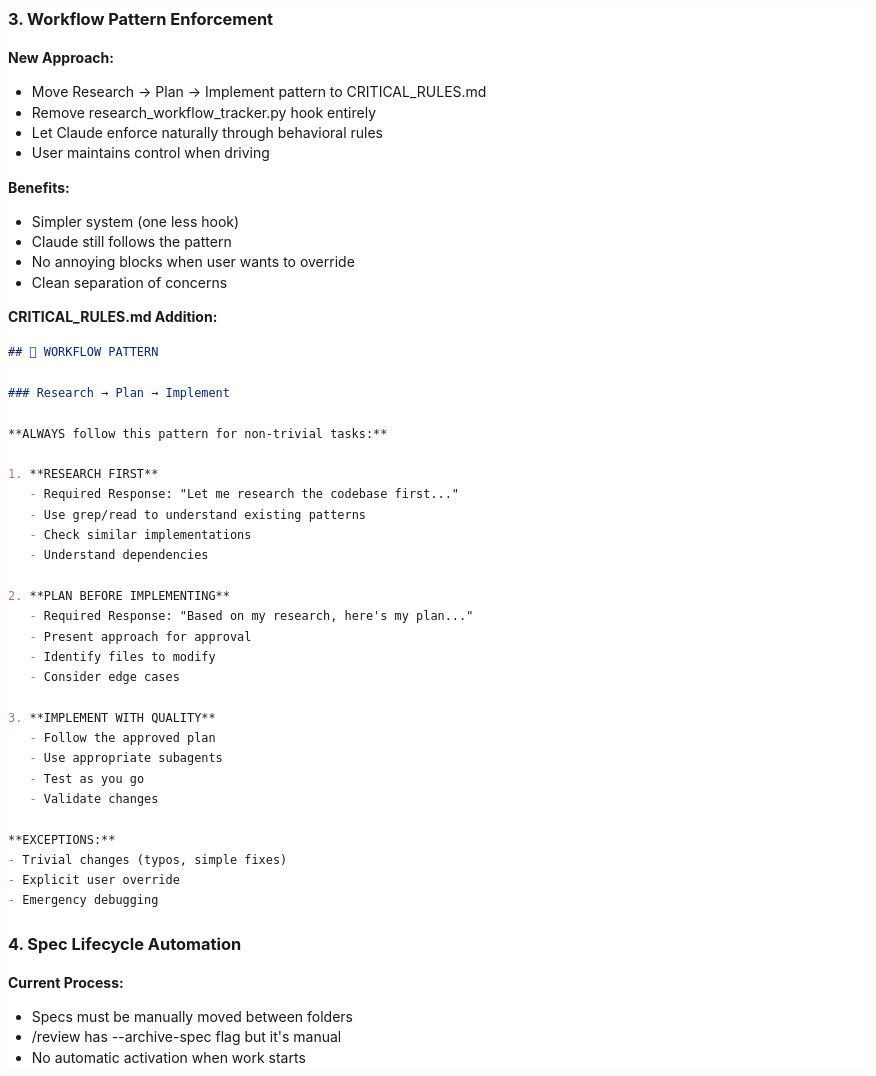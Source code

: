 ### 3. Workflow Pattern Enforcement

**New Approach:**
- Move Research → Plan → Implement pattern to CRITICAL_RULES.md
- Remove research_workflow_tracker.py hook entirely
- Let Claude enforce naturally through behavioral rules
- User maintains control when driving

**Benefits:**
- Simpler system (one less hook)
- Claude still follows the pattern
- No annoying blocks when user wants to override
- Clean separation of concerns

**CRITICAL_RULES.md Addition:**
```markdown
## 🔄 WORKFLOW PATTERN

### Research → Plan → Implement

**ALWAYS follow this pattern for non-trivial tasks:**

1. **RESEARCH FIRST**
   - Required Response: "Let me research the codebase first..."
   - Use grep/read to understand existing patterns
   - Check similar implementations
   - Understand dependencies

2. **PLAN BEFORE IMPLEMENTING**  
   - Required Response: "Based on my research, here's my plan..."
   - Present approach for approval
   - Identify files to modify
   - Consider edge cases

3. **IMPLEMENT WITH QUALITY**
   - Follow the approved plan
   - Use appropriate subagents
   - Test as you go
   - Validate changes

**EXCEPTIONS:**
- Trivial changes (typos, simple fixes)
- Explicit user override
- Emergency debugging
```

### 4. Spec Lifecycle Automation

**Current Process:**
- Specs must be manually moved between folders
- /review has --archive-spec flag but it's manual
- No automatic activation when work starts
